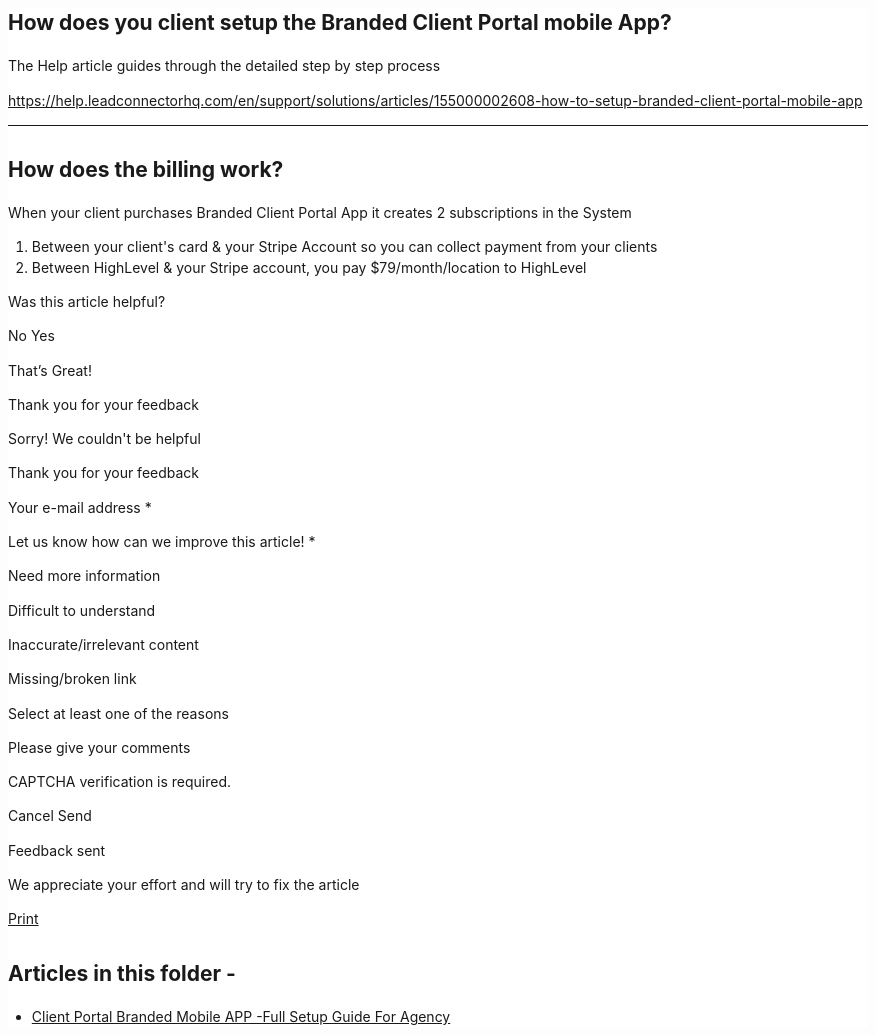 ## **How does you client setup the Branded Client Portal mobile App?**

The Help article guides through the detailed step by step process

<https://help.leadconnectorhq.com/en/support/solutions/articles/155000002608-how-to-setup-branded-client-portal-mobile-app>

* * *

## **How does the billing work?**

When your client purchases Branded Client Portal App it creates 2 subscriptions in the System

  1. Between your client's card & your Stripe Account so you can collect payment from your clients
  2. Between HighLevel & your Stripe account, you pay $79/month/location to HighLevel   

Was this article helpful?

No  Yes 

That’s Great!

Thank you for your feedback

Sorry! We couldn't be helpful

Thank you for your feedback

Your e-mail address *

Let us know how can we improve this article! *

Need more information 

Difficult to understand 

Inaccurate/irrelevant content 

Missing/broken link 

Select at least one of the reasons 

Please give your comments 

CAPTCHA verification is required. 

Cancel  Send 

Feedback sent

We appreciate your effort and will try to fix the article

[Print](javascript:print\(\))

## Articles in this folder -

  * [Client Portal Branded Mobile APP -Full Setup Guide For Agency](/support/solutions/articles/155000002617-client-portal-branded-mobile-app-full-setup-guide-for-agency)
